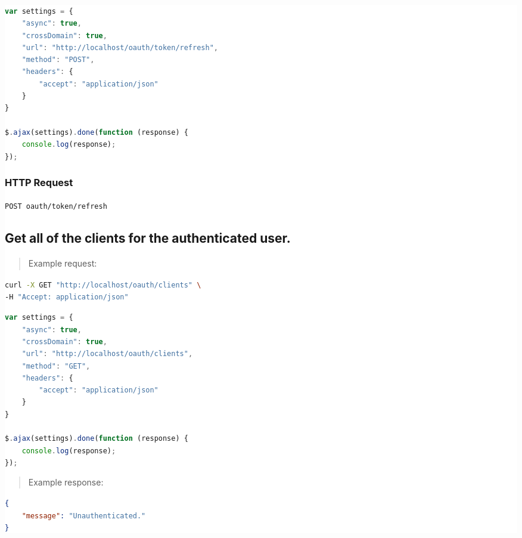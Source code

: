 ```javascript
var settings = {
    "async": true,
    "crossDomain": true,
    "url": "http://localhost/oauth/token/refresh",
    "method": "POST",
    "headers": {
        "accept": "application/json"
    }
}

$.ajax(settings).done(function (response) {
    console.log(response);
});
```


### HTTP Request
`POST oauth/token/refresh`





## Get all of the clients for the authenticated user.

> Example request:

```bash
curl -X GET "http://localhost/oauth/clients" \
-H "Accept: application/json"
```

```javascript
var settings = {
    "async": true,
    "crossDomain": true,
    "url": "http://localhost/oauth/clients",
    "method": "GET",
    "headers": {
        "accept": "application/json"
    }
}

$.ajax(settings).done(function (response) {
    console.log(response);
});
```

> Example response:

```json
{
    "message": "Unauthenticated."
}
```
